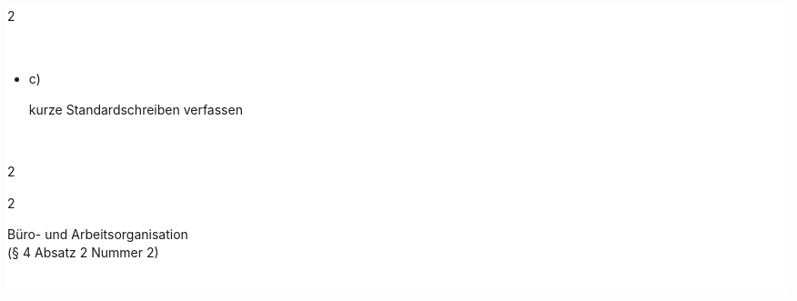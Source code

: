 2

</td>

<td style="border-bottom: 0.5pt solid ; " align="center" valign="top" charoff="50">

 

</td>

</tr>

<tr>

<td style="border-right: 0.5pt solid ; border-bottom: 0.5pt solid ; " align="left" valign="top" charoff="50">

  - c)
    
    <div style="">
    
    kurze Standardschreiben verfassen
    
    </div>

</td>

<td style="border-right: 0.5pt solid ; border-bottom: 0.5pt solid ; " align="center" valign="top" charoff="50">

 

</td>

<td style="border-bottom: 0.5pt solid ; " align="center" valign="middle" charoff="50">

2

</td>

</tr>

<tr>

<td style="border-right: 0.5pt solid ; border-bottom: 0.5pt solid ; " align="center" valign="top" charoff="50">

2

</td>

<td style="border-right: 0.5pt solid ; border-bottom: 0.5pt solid ; " align="left" valign="top" charoff="50">

Büro- und Arbeitsorganisation  
(§ 4 Absatz 2 Nummer 2)

</td>

<td style="border-right: 0.5pt solid ; border-bottom: 0.5pt solid ; " align="left" valign="top" charoff="50">

 

</td>
